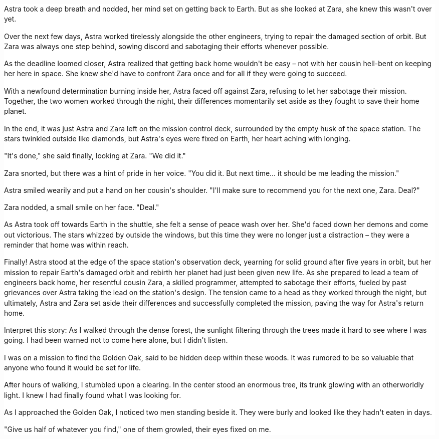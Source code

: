Astra took a deep breath and nodded, her mind set on getting back to Earth. But as she looked at Zara, she knew this wasn't over yet.

Over the next few days, Astra worked tirelessly alongside the other engineers, trying to repair the damaged section of orbit. But Zara was always one step behind, sowing discord and sabotaging their efforts whenever possible.

As the deadline loomed closer, Astra realized that getting back home wouldn't be easy – not with her cousin hell-bent on keeping her here in space. She knew she'd have to confront Zara once and for all if they were going to succeed.

With a newfound determination burning inside her, Astra faced off against Zara, refusing to let her sabotage their mission. Together, the two women worked through the night, their differences momentarily set aside as they fought to save their home planet.

In the end, it was just Astra and Zara left on the mission control deck, surrounded by the empty husk of the space station. The stars twinkled outside like diamonds, but Astra's eyes were fixed on Earth, her heart aching with longing.

"It's done," she said finally, looking at Zara. "We did it."

Zara snorted, but there was a hint of pride in her voice. "You did it. But next time... it should be me leading the mission."

Astra smiled wearily and put a hand on her cousin's shoulder. "I'll make sure to recommend you for the next one, Zara. Deal?"

Zara nodded, a small smile on her face. "Deal."

As Astra took off towards Earth in the shuttle, she felt a sense of peace wash over her. She'd faced down her demons and come out victorious. The stars whizzed by outside the windows, but this time they were no longer just a distraction – they were a reminder that home was within reach.

Finally!
<start>Astra stood at the edge of the space station's observation deck, yearning for solid ground after five years in orbit, but her mission to repair Earth's damaged orbit and rebirth her planet had just been given new life. As she prepared to lead a team of engineers back home, her resentful cousin Zara, a skilled programmer, attempted to sabotage their efforts, fueled by past grievances over Astra taking the lead on the station's design. The tension came to a head as they worked through the night, but ultimately, Astra and Zara set aside their differences and successfully completed the mission, paving the way for Astra's return home.
<end>

Interpret this story:
As I walked through the dense forest, the sunlight filtering through the trees made it hard to see where I was going. I had been warned not to come here alone, but I didn't listen.

I was on a mission to find the Golden Oak, said to be hidden deep within these woods. It was rumored to be so valuable that anyone who found it would be set for life.

After hours of walking, I stumbled upon a clearing. In the center stood an enormous tree, its trunk glowing with an otherworldly light. I knew I had finally found what I was looking for.

As I approached the Golden Oak, I noticed two men standing beside it. They were burly and looked like they hadn't eaten in days.

"Give us half of whatever you find," one of them growled, their eyes fixed on me.
